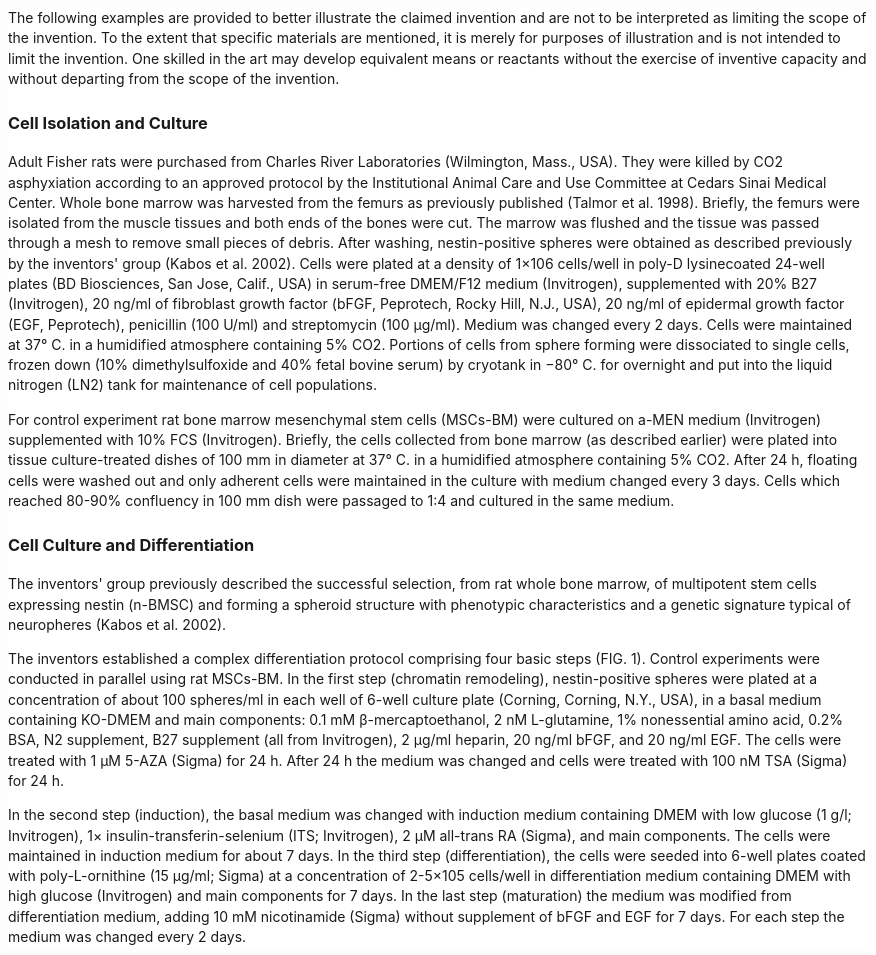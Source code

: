 The following examples are provided to better illustrate the claimed invention and are not to be interpreted as limiting the scope of the invention. To the extent that specific materials are mentioned, it is merely for purposes of illustration and is not intended to limit the invention. One skilled in the art may develop equivalent means or reactants without the exercise of inventive capacity and without departing from the scope of the invention.

### Cell Isolation and Culture

Adult Fisher rats were purchased from Charles River Laboratories (Wilmington, Mass., USA). They were killed by CO2 asphyxiation according to an approved protocol by the Institutional Animal Care and Use Committee at Cedars Sinai Medical Center. Whole bone marrow was harvested from the femurs as previously published (Talmor et al. 1998). Briefly, the femurs were isolated from the muscle tissues and both ends of the bones were cut. The marrow was flushed and the tissue was passed through a mesh to remove small pieces of debris. After washing, nestin-positive spheres were obtained as described previously by the inventors' group (Kabos et al. 2002). Cells were plated at a density of 1×106 cells/well in poly-D lysinecoated 24-well plates (BD Biosciences, San Jose, Calif., USA) in serum-free DMEM/F12 medium (Invitrogen), supplemented with 20% B27 (Invitrogen), 20 ng/ml of fibroblast growth factor (bFGF, Peprotech, Rocky Hill, N.J., USA), 20 ng/ml of epidermal growth factor (EGF, Peprotech), penicillin (100 U/ml) and streptomycin (100 μg/ml). Medium was changed every 2 days. Cells were maintained at 37° C. in a humidified atmosphere containing 5% CO2. Portions of cells from sphere forming were dissociated to single cells, frozen down (10% dimethylsulfoxide and 40% fetal bovine serum) by cryotank in −80° C. for overnight and put into the liquid nitrogen (LN2) tank for maintenance of cell populations.

For control experiment rat bone marrow mesenchymal stem cells (MSCs-BM) were cultured on a-MEN medium (Invitrogen) supplemented with 10% FCS (Invitrogen). Briefly, the cells collected from bone marrow (as described earlier) were plated into tissue culture-treated dishes of 100 mm in diameter at 37° C. in a humidified atmosphere containing 5% CO2. After 24 h, floating cells were washed out and only adherent cells were maintained in the culture with medium changed every 3 days. Cells which reached 80-90% confluency in 100 mm dish were passaged to 1:4 and cultured in the same medium.

### Cell Culture and Differentiation

The inventors' group previously described the successful selection, from rat whole bone marrow, of multipotent stem cells expressing nestin (n-BMSC) and forming a spheroid structure with phenotypic characteristics and a genetic signature typical of neuropheres (Kabos et al. 2002).

The inventors established a complex differentiation protocol comprising four basic steps (FIG. 1). Control experiments were conducted in parallel using rat MSCs-BM. In the first step (chromatin remodeling), nestin-positive spheres were plated at a concentration of about 100 spheres/ml in each well of 6-well culture plate (Corning, Corning, N.Y., USA), in a basal medium containing KO-DMEM and main components: 0.1 mM β-mercaptoethanol, 2 nM L-glutamine, 1% nonessential amino acid, 0.2% BSA, N2 supplement, B27 supplement (all from Invitrogen), 2 μg/ml heparin, 20 ng/ml bFGF, and 20 ng/ml EGF. The cells were treated with 1 μM 5-AZA (Sigma) for 24 h. After 24 h the medium was changed and cells were treated with 100 nM TSA (Sigma) for 24 h.

In the second step (induction), the basal medium was changed with induction medium containing DMEM with low glucose (1 g/l; Invitrogen), 1× insulin-transferin-selenium (ITS; Invitrogen), 2 μM all-trans RA (Sigma), and main components. The cells were maintained in induction medium for about 7 days. In the third step (differentiation), the cells were seeded into 6-well plates coated with poly-L-ornithine (15 μg/ml; Sigma) at a concentration of 2-5×105 cells/well in differentiation medium containing DMEM with high glucose (Invitrogen) and main components for 7 days. In the last step (maturation) the medium was modified from differentiation medium, adding 10 mM nicotinamide (Sigma) without supplement of bFGF and EGF for 7 days. For each step the medium was changed every 2 days.
